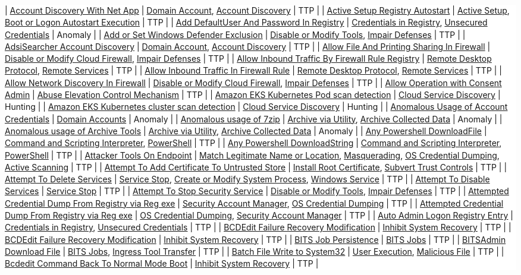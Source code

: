 | [Account Discovery With Net App](/endpoint/account_discovery_with_net_app/) | [Domain Account](/tags/#domain-account), [Account Discovery](/tags/#account-discovery) | TTP |
| [Active Setup Registry Autostart](/endpoint/active_setup_registry_autostart/) | [Active Setup](/tags/#active-setup), [Boot or Logon Autostart Execution](/tags/#boot-or-logon-autostart-execution) | TTP |
| [Add DefaultUser And Password In Registry](/endpoint/add_defaultuser_and_password_in_registry/) | [Credentials in Registry](/tags/#credentials-in-registry), [Unsecured Credentials](/tags/#unsecured-credentials) | Anomaly |
| [Add or Set Windows Defender Exclusion](/endpoint/add_or_set_windows_defender_exclusion/) | [Disable or Modify Tools](/tags/#disable-or-modify-tools), [Impair Defenses](/tags/#impair-defenses) | TTP |
| [AdsiSearcher Account Discovery](/endpoint/adsisearcher_account_discovery/) | [Domain Account](/tags/#domain-account), [Account Discovery](/tags/#account-discovery) | TTP |
| [Allow File And Printing Sharing In Firewall](/endpoint/allow_file_and_printing_sharing_in_firewall/) | [Disable or Modify Cloud Firewall](/tags/#disable-or-modify-cloud-firewall), [Impair Defenses](/tags/#impair-defenses) | TTP |
| [Allow Inbound Traffic By Firewall Rule Registry](/endpoint/allow_inbound_traffic_by_firewall_rule_registry/) | [Remote Desktop Protocol](/tags/#remote-desktop-protocol), [Remote Services](/tags/#remote-services) | TTP |
| [Allow Inbound Traffic In Firewall Rule](/endpoint/allow_inbound_traffic_in_firewall_rule/) | [Remote Desktop Protocol](/tags/#remote-desktop-protocol), [Remote Services](/tags/#remote-services) | TTP |
| [Allow Network Discovery In Firewall](/endpoint/allow_network_discovery_in_firewall/) | [Disable or Modify Cloud Firewall](/tags/#disable-or-modify-cloud-firewall), [Impair Defenses](/tags/#impair-defenses) | TTP |
| [Allow Operation with Consent Admin](/endpoint/allow_operation_with_consent_admin/) | [Abuse Elevation Control Mechanism](/tags/#abuse-elevation-control-mechanism) | TTP |
| [Amazon EKS Kubernetes Pod scan detection](/cloud/amazon_eks_kubernetes_pod_scan_detection/) | [Cloud Service Discovery](/tags/#cloud-service-discovery) | Hunting |
| [Amazon EKS Kubernetes cluster scan detection](/cloud/amazon_eks_kubernetes_cluster_scan_detection/) | [Cloud Service Discovery](/tags/#cloud-service-discovery) | Hunting |
| [Anomalous Usage of Account Credentials](/endpoint/anomalous_usage_of_account_credentials/) | [Domain Accounts](/tags/#domain-accounts) | Anomaly |
| [Anomalous usage of 7zip](/endpoint/anomalous_usage_of_7zip/) | [Archive via Utility](/tags/#archive-via-utility), [Archive Collected Data](/tags/#archive-collected-data) | Anomaly |
| [Anomalous usage of Archive Tools](/endpoint/anomalous_usage_of_archive_tools/) | [Archive via Utility](/tags/#archive-via-utility), [Archive Collected Data](/tags/#archive-collected-data) | Anomaly |
| [Any Powershell DownloadFile](/endpoint/any_powershell_downloadfile/) | [Command and Scripting Interpreter](/tags/#command-and-scripting-interpreter), [PowerShell](/tags/#powershell) | TTP |
| [Any Powershell DownloadString](/endpoint/any_powershell_downloadstring/) | [Command and Scripting Interpreter](/tags/#command-and-scripting-interpreter), [PowerShell](/tags/#powershell) | TTP |
| [Attacker Tools On Endpoint](/endpoint/attacker_tools_on_endpoint/) | [Match Legitimate Name or Location](/tags/#match-legitimate-name-or-location), [Masquerading](/tags/#masquerading), [OS Credential Dumping](/tags/#os-credential-dumping), [Active Scanning](/tags/#active-scanning) | TTP |
| [Attempt To Add Certificate To Untrusted Store](/endpoint/attempt_to_add_certificate_to_untrusted_store/) | [Install Root Certificate](/tags/#install-root-certificate), [Subvert Trust Controls](/tags/#subvert-trust-controls) | TTP |
| [Attempt To Delete Services](/endpoint/attempt_to_delete_services/) | [Service Stop](/tags/#service-stop), [Create or Modify System Process](/tags/#create-or-modify-system-process), [Windows Service](/tags/#windows-service) | TTP |
| [Attempt To Disable Services](/endpoint/attempt_to_disable_services/) | [Service Stop](/tags/#service-stop) | TTP |
| [Attempt To Stop Security Service](/endpoint/attempt_to_stop_security_service/) | [Disable or Modify Tools](/tags/#disable-or-modify-tools), [Impair Defenses](/tags/#impair-defenses) | TTP |
| [Attempted Credential Dump From Registry via Reg exe](/endpoint/attempted_credential_dump_from_registry_via_reg_exe/) | [Security Account Manager](/tags/#security-account-manager), [OS Credential Dumping](/tags/#os-credential-dumping) | TTP |
| [Attempted Credential Dump From Registry via Reg exe](/endpoint/attempted_credential_dump_from_registry_via_reg_exe/) | [OS Credential Dumping](/tags/#os-credential-dumping), [Security Account Manager](/tags/#security-account-manager) | TTP |
| [Auto Admin Logon Registry Entry](/endpoint/auto_admin_logon_registry_entry/) | [Credentials in Registry](/tags/#credentials-in-registry), [Unsecured Credentials](/tags/#unsecured-credentials) | TTP |
| [BCDEdit Failure Recovery Modification](/endpoint/bcdedit_failure_recovery_modification/) | [Inhibit System Recovery](/tags/#inhibit-system-recovery) | TTP |
| [BCDEdit Failure Recovery Modification](/endpoint/bcdedit_failure_recovery_modification/) | [Inhibit System Recovery](/tags/#inhibit-system-recovery) | TTP |
| [BITS Job Persistence](/endpoint/bits_job_persistence/) | [BITS Jobs](/tags/#bits-jobs) | TTP |
| [BITSAdmin Download File](/endpoint/bitsadmin_download_file/) | [BITS Jobs](/tags/#bits-jobs), [Ingress Tool Transfer](/tags/#ingress-tool-transfer) | TTP |
| [Batch File Write to System32](/endpoint/batch_file_write_to_system32/) | [User Execution](/tags/#user-execution), [Malicious File](/tags/#malicious-file) | TTP |
| [Bcdedit Command Back To Normal Mode Boot](/endpoint/bcdedit_command_back_to_normal_mode_boot/) | [Inhibit System Recovery](/tags/#inhibit-system-recovery) | TTP |